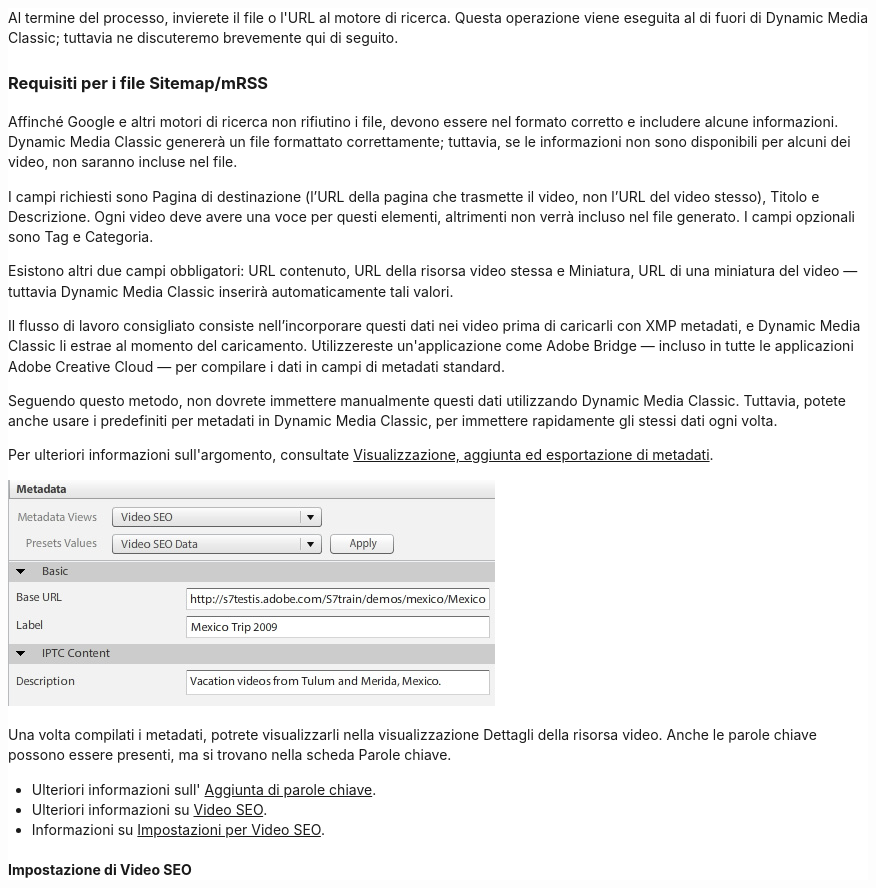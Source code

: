 Al termine del processo, invierete il file o l&#39;URL al motore di ricerca. Questa operazione viene eseguita al di fuori di Dynamic Media Classic; tuttavia ne discuteremo brevemente qui di seguito.

### Requisiti per i file Sitemap/mRSS

Affinché Google e altri motori di ricerca non rifiutino i file, devono essere nel formato corretto e includere alcune informazioni. Dynamic Media Classic genererà un file formattato correttamente; tuttavia, se le informazioni non sono disponibili per alcuni dei video, non saranno incluse nel file.

I campi richiesti sono Pagina di destinazione (l’URL della pagina che trasmette il video, non l’URL del video stesso), Titolo e Descrizione. Ogni video deve avere una voce per questi elementi, altrimenti non verrà incluso nel file generato. I campi opzionali sono Tag e Categoria.

Esistono altri due campi obbligatori: URL contenuto, URL della risorsa video stessa e Miniatura, URL di una miniatura del video — tuttavia Dynamic Media Classic inserirà automaticamente tali valori.

Il flusso di lavoro consigliato consiste nell’incorporare questi dati nei video prima di caricarli con XMP metadati, e Dynamic Media Classic li estrae al momento del caricamento. Utilizzereste un&#39;applicazione come  Adobe Bridge — incluso in tutte le applicazioni Adobe Creative Cloud — per compilare i dati in campi di metadati standard.

Seguendo questo metodo, non dovrete immettere manualmente questi dati utilizzando Dynamic Media Classic. Tuttavia, potete anche usare i predefiniti per metadati in Dynamic Media Classic, per immettere rapidamente gli stessi dati ogni volta.

Per ulteriori informazioni sull&#39;argomento, consultate [Visualizzazione, aggiunta ed esportazione di metadati](https://docs.adobe.com/content/help/en/dynamic-media-classic/using/managing-assets/viewing-adding-exporting-metadata.html).

![immagine](assets/video-overview/video-overview-7.jpg)

Una volta compilati i metadati, potrete visualizzarli nella visualizzazione Dettagli della risorsa video. Anche le parole chiave possono essere presenti, ma si trovano nella scheda Parole chiave.

- Ulteriori informazioni sull&#39; [Aggiunta di parole chiave](https://docs.adobe.com/content/help/en/dynamic-media-classic/using/managing-assets/viewing-adding-exporting-metadata.html#add-or-edit-keywords).
- Ulteriori informazioni su [Video SEO](https://docs.adobe.com/content/help/en/dynamic-media-classic/using/setup/video-seo-search-engine-optimization.html).
- Informazioni su [Impostazioni per Video SEO](https://docs.adobe.com/content/help/en/dynamic-media-classic/using/setup/video-seo-search-engine-optimization.html#choosing-video-seo-settings).

#### Impostazione di Video SEO
